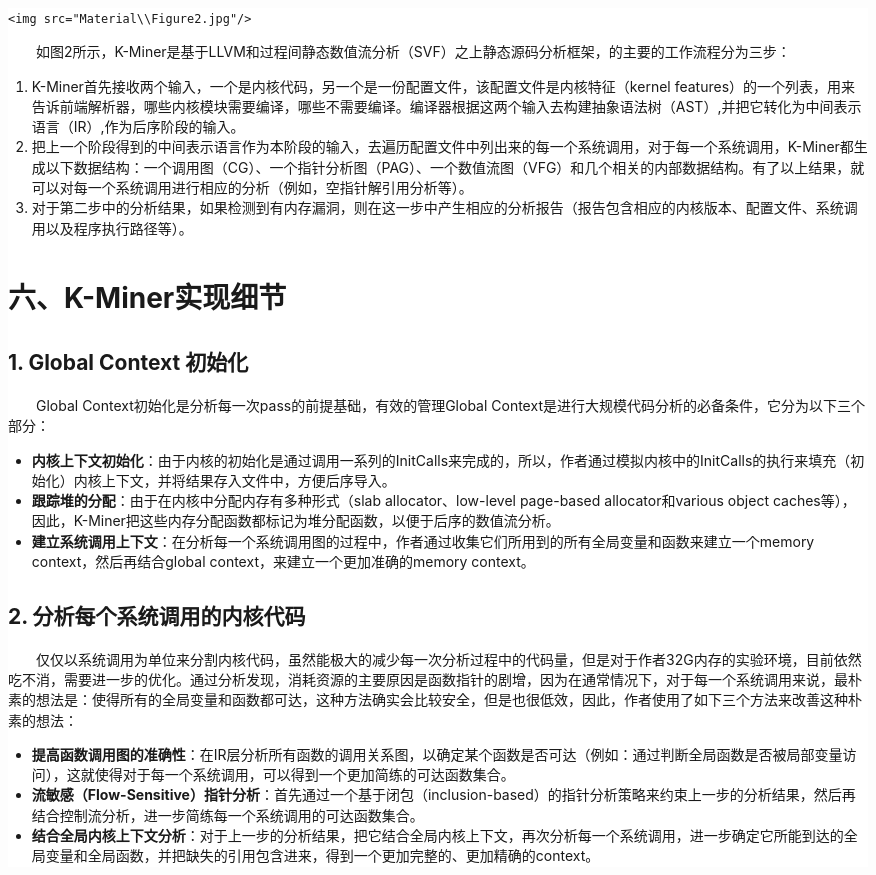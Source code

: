    <img src="Material\\Figure2.jpg"/>
</div>
&ensp;&ensp;&ensp;&ensp;如图2所示，K-Miner是基于LLVM和过程间静态数值流分析（SVF）之上静态源码分析框架，的主要的工作流程分为三步：  

1. K-Miner首先接收两个输入，一个是内核代码，另一个是一份配置文件，该配置文件是内核特征（kernel features）的一个列表，用来告诉前端解析器，哪些内核模块需要编译，哪些不需要编译。编译器根据这两个输入去构建抽象语法树（AST）,并把它转化为中间表示语言（IR）,作为后序阶段的输入。  
2. 把上一个阶段得到的中间表示语言作为本阶段的输入，去遍历配置文件中列出来的每一个系统调用，对于每一个系统调用，K-Miner都生成以下数据结构：一个调用图（CG）、一个指针分析图（PAG）、一个数值流图（VFG）和几个相关的内部数据结构。有了以上结果，就可以对每一个系统调用进行相应的分析（例如，空指针解引用分析等）。
3. 对于第二步中的分析结果，如果检测到有内存漏洞，则在这一步中产生相应的分析报告（报告包含相应的内核版本、配置文件、系统调用以及程序执行路径等）。


# **六、K-Miner实现细节**

## **1. Global Context 初始化**  
&ensp;&ensp;&ensp;&ensp;Global Context初始化是分析每一次pass的前提基础，有效的管理Global Context是进行大规模代码分析的必备条件，它分为以下三个部分：  
- **内核上下文初始化**：由于内核的初始化是通过调用一系列的InitCalls来完成的，所以，作者通过模拟内核中的InitCalls的执行来填充（初始化）内核上下文，并将结果存入文件中，方便后序导入。
- **跟踪堆的分配**：由于在内核中分配内存有多种形式（slab allocator、low-level page-based allocator和various object caches等），因此，K-Miner把这些内存分配函数都标记为堆分配函数，以便于后序的数值流分析。
- **建立系统调用上下文**：在分析每一个系统调用图的过程中，作者通过收集它们所用到的所有全局变量和函数来建立一个memory context，然后再结合global context，来建立一个更加准确的memory context。

## **2. 分析每个系统调用的内核代码**
&ensp;&ensp;&ensp;&ensp;仅仅以系统调用为单位来分割内核代码，虽然能极大的减少每一次分析过程中的代码量，但是对于作者32G内存的实验环境，目前依然吃不消，需要进一步的优化。通过分析发现，消耗资源的主要原因是函数指针的剧增，因为在通常情况下，对于每一个系统调用来说，最朴素的想法是：使得所有的全局变量和函数都可达，这种方法确实会比较安全，但是也很低效，因此，作者使用了如下三个方法来改善这种朴素的想法：  
- **提高函数调用图的准确性**：在IR层分析所有函数的调用关系图，以确定某个函数是否可达（例如：通过判断全局函数是否被局部变量访问），这就使得对于每一个系统调用，可以得到一个更加简练的可达函数集合。
- **流敏感（Flow-Sensitive）指针分析**：首先通过一个基于闭包（inclusion-based）的指针分析策略来约束上一步的分析结果，然后再结合控制流分析，进一步简练每一个系统调用的可达函数集合。
- **结合全局内核上下文分析**：对于上一步的分析结果，把它结合全局内核上下文，再次分析每一个系统调用，进一步确定它所能到达的全局变量和全局函数，并把缺失的引用包含进来，得到一个更加完整的、更加精确的context。

